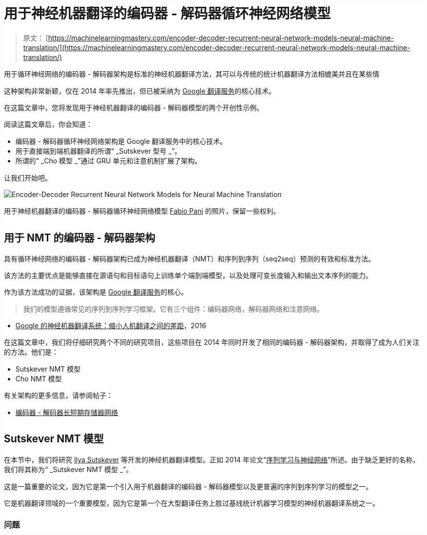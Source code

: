 # 用于神经机器翻译的编码器 - 解码器循环神经网络模型

> 原文： [https://machinelearningmastery.com/encoder-decoder-recurrent-neural-network-models-neural-machine-translation/](https://machinelearningmastery.com/encoder-decoder-recurrent-neural-network-models-neural-machine-translation/)

用于循环神经网络的编码器 - 解码器架构是标准的神经机器翻译方法，其可以与传统的统计机器翻译方法相媲美并且在某些情

这种架构非常新颖，仅在 2014 年率先推出，但已被采纳为 [Google 翻译服务](https://translate.google.com/)的核心技术。

在这篇文章中，您将发现用于神经机器翻译的编码器 - 解码器模型的两个开创性示例。

阅读这篇文章后，你会知道：

*   编码器 - 解码器循环神经网络架构是 Google 翻译服务中的核心技术。
*   用于直接端到端机器翻译的所谓“ _Sutskever 型号 _”。
*   所谓的“ _Cho 模型 _”通过 GRU 单元和注意机制扩展了架构。

让我们开始吧。

![Encoder-Decoder Recurrent Neural Network Models for Neural Machine Translation](img/37525e20edcb357c3f9a4f90b69ef230.jpg)

用于神经机器翻译的编码器 - 解码器循环神经网络模型
[Fabio Pani](https://www.flickr.com/photos/fabiuxfabiux/34223907581/) 的照片，保留一些权利。

## 用于 NMT 的编码器 - 解码器架构

具有循环神经网络的编码器 - 解码器架构已成为神经机器翻译（NMT）和序列到序列（seq2seq）预测的有效和标准方法。

该方法的主要优点是能够直接在源语句和目标语句上训练单个端到端模型，以及处理可变长度输入和输出文本序列的能力。

作为该方法成功的证据，该架构是 [Google 翻译服务](https://translate.google.com/)的核心。

> 我们的模型遵循常见的序列到序列学习框架。它有三个组件：编码器网络，解码器网络和注意网络。

- [Google 的神经机器翻译系统：缩小人机翻译之间的差距](https://arxiv.org/abs/1609.08144)，2016

在这篇文章中，我们将仔细研究两个不同的研究项目，这些项目在 2014 年同时开发了相同的编码器 - 解码器架构，并取得了成为人们关注的方法。他们是：

*   Sutskever NMT 模型
*   Cho NMT 模型

有关架构的更多信息，请参阅帖子：

*   [编码器 - 解码器长短期存储器网络](https://machinelearningmastery.com/encoder-decoder-long-short-term-memory-networks/)

## Sutskever NMT 模型

在本节中，我们将研究 [Ilya Sutskever](http://www.cs.toronto.edu/~ilya/) 等开发的神经机器翻译模型。正如 2014 年论文“[序列学习与神经网络](https://arxiv.org/abs/1409.3215)”所述。由于缺乏更好的名称，我们将其称为“ _Sutskever NMT 模型 _”。

这是一篇重要的论文，因为它是第一个引入用于机器翻译的编码器 - 解码器模型以及更普遍的序列到序列学习的模型之一。

它是机器翻译领域的一个重要模型，因为它是第一个在大型翻译任务上胜过基线统计机器学习模型的神经机器翻译系统之一。

### 问题
